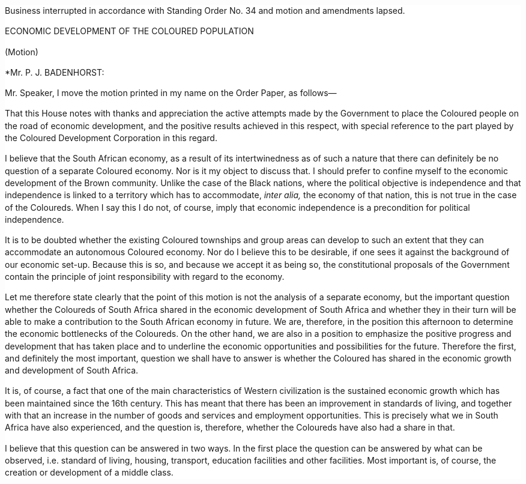 <p>Business interrupted in accordance with Standing Order No. 34 and motion and amendments lapsed.</p>

</speech>

</debateSection>

<debateSection name="#economic_development_of_the_coloured_population">

<heading><span class="col_2175-2176" refersTo="page_1109"/>ECONOMIC DEVELOPMENT OF THE COLOURED POPULATION</heading>

<summary>(Motion)</summary>

<speech by="#badenhorst">

<from>*Mr. <person refersTo="hansard_za">P. J. BADENHORST</person>:</from>

<p>Mr. Speaker, I move the motion printed in my name on the Order Paper, as follows&#x2014;</p>

<block name="quote">That this House notes with thanks and appreciation the active attempts made by the Government to place the Coloured people on the road of economic development, and the positive results achieved in this respect, with special reference to the part played by the Coloured Development Corporation in this regard.</block>

<p>I believe that the South African economy, as a result of its intertwinedness as of such a nature that there can definitely be no question of a separate Coloured economy. Nor is it my object to discuss that. I should prefer to confine myself to the economic development of the Brown community. Unlike the case of the Black nations, where the political objective is independence and that independence is linked to a territory which has to accommodate, <i>inter alia,</i> the economy of that nation, this is not true in the case of the Coloureds. When I say this I do not, of course, imply that economic independence is a precondition for political independence.</p>

<p>It is to be doubted whether the existing Coloured townships and group areas can develop to such an extent that they can accommodate an autonomous Coloured economy. Nor do I believe this to be desirable, if one sees it against the background of our economic set-up. Because this is so, and because we accept it as being so, the constitutional proposals of the Government contain the principle of joint responsibility with regard to the economy.</p>

<p>Let me therefore state clearly that the point of this motion is not the analysis of a separate economy, but the important question whether the Coloureds of South Africa shared in the economic development of South Africa and whether they in their turn will be able to make a contribution to the South African economy in future. We are, therefore, in the position this afternoon to determine the economic bottlenecks of the Coloureds. On the other hand, we are also in a position to emphasize the positive progress and development that has taken place and to underline the economic opportunities and possibilities for the future. Therefore the first, and definitely the most important, question we shall have to answer is whether the Coloured has shared in the economic growth and development of South Africa.</p>

<p>It is, of course, a fact that one of the main characteristics of Western civilization is the sustained economic growth which has been maintained since the 16th century. This has meant that there has been an improvement in standards of living, and together with that an increase in the number of goods and services and employment opportunities. This is precisely what we in South Africa have also experienced, and the question is, therefore, whether the Coloureds have also had a share in that.</p>

<p>I believe that this question can be answered in two ways. In the first place the question can be answered by what can be observed, i.e. standard of living, housing, transport, education facilities and other facilities. Most important is, of course, the creation or development of a middle class.</p>
